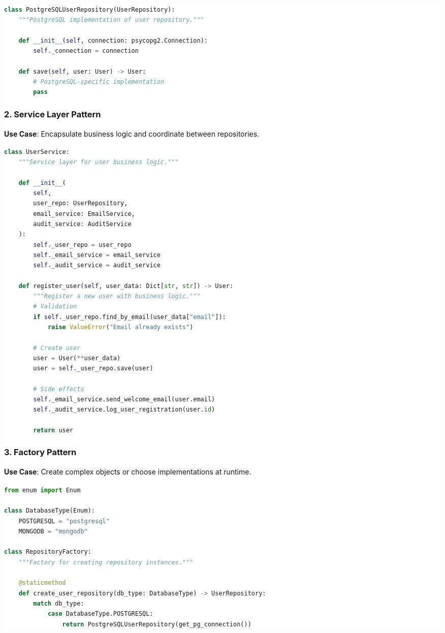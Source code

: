 ```python
class PostgreSQLUserRepository(UserRepository):
    """PostgreSQL implementation of user repository."""

    def __init__(self, connection: psycopg2.Connection):
        self._connection = connection

    def save(self, user: User) -> User:
        # PostgreSQL-specific implementation
        pass
```

### 2. Service Layer Pattern

**Use Case**: Encapsulate business logic and coordinate between repositories.

```python
class UserService:
    """Service layer for user business logic."""

    def __init__(
        self,
        user_repo: UserRepository,
        email_service: EmailService,
        audit_service: AuditService
    ):
        self._user_repo = user_repo
        self._email_service = email_service
        self._audit_service = audit_service

    def register_user(self, user_data: Dict[str, str]) -> User:
        """Register a new user with business logic."""
        # Validation
        if self._user_repo.find_by_email(user_data["email"]):
            raise ValueError("Email already exists")

        # Create user
        user = User(**user_data)
        user = self._user_repo.save(user)

        # Side effects
        self._email_service.send_welcome_email(user.email)
        self._audit_service.log_user_registration(user.id)

        return user
```

### 3. Factory Pattern

**Use Case**: Create complex objects or choose implementations at runtime.

```python
from enum import Enum

class DatabaseType(Enum):
    POSTGRESQL = "postgresql"
    MONGODB = "mongodb"

class RepositoryFactory:
    """Factory for creating repository instances."""

    @staticmethod
    def create_user_repository(db_type: DatabaseType) -> UserRepository:
        match db_type:
            case DatabaseType.POSTGRESQL:
                return PostgreSQLUserRepository(get_pg_connection())
```